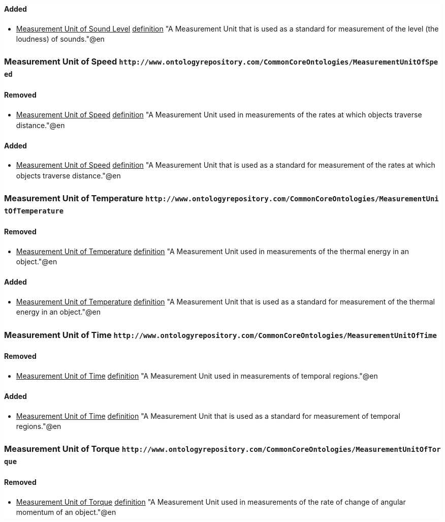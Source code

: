 #### Added
- [Measurement Unit of Sound Level](http://www.ontologyrepository.com/CommonCoreOntologies/MeasurementUnitOfSoundLevel) [definition](http://www.ontologyrepository.com/CommonCoreOntologies/definition) "A Measurement Unit that is used as a standard for measurement of the level (the loudness) of sounds."@en 


### Measurement Unit of Speed `http://www.ontologyrepository.com/CommonCoreOntologies/MeasurementUnitOfSpeed`
#### Removed
- [Measurement Unit of Speed](http://www.ontologyrepository.com/CommonCoreOntologies/MeasurementUnitOfSpeed) [definition](http://www.ontologyrepository.com/CommonCoreOntologies/definition) "A Measurement Unit used in measurements of the rates at which objects traverse distance."@en 

#### Added
- [Measurement Unit of Speed](http://www.ontologyrepository.com/CommonCoreOntologies/MeasurementUnitOfSpeed) [definition](http://www.ontologyrepository.com/CommonCoreOntologies/definition) "A Measurement Unit that is used as a standard for measurement of the rates at which objects traverse distance."@en 


### Measurement Unit of Temperature `http://www.ontologyrepository.com/CommonCoreOntologies/MeasurementUnitOfTemperature`
#### Removed
- [Measurement Unit of Temperature](http://www.ontologyrepository.com/CommonCoreOntologies/MeasurementUnitOfTemperature) [definition](http://www.ontologyrepository.com/CommonCoreOntologies/definition) "A Measurement Unit used in measurements of the thermal energy in an object."@en 

#### Added
- [Measurement Unit of Temperature](http://www.ontologyrepository.com/CommonCoreOntologies/MeasurementUnitOfTemperature) [definition](http://www.ontologyrepository.com/CommonCoreOntologies/definition) "A Measurement Unit that is used as a standard for measurement of the thermal energy in an object."@en 


### Measurement Unit of Time `http://www.ontologyrepository.com/CommonCoreOntologies/MeasurementUnitOfTime`
#### Removed
- [Measurement Unit of Time](http://www.ontologyrepository.com/CommonCoreOntologies/MeasurementUnitOfTime) [definition](http://www.ontologyrepository.com/CommonCoreOntologies/definition) "A Measurement Unit used in measurements of temporal regions."@en 

#### Added
- [Measurement Unit of Time](http://www.ontologyrepository.com/CommonCoreOntologies/MeasurementUnitOfTime) [definition](http://www.ontologyrepository.com/CommonCoreOntologies/definition) "A Measurement Unit that is used as a standard for measurement of temporal regions."@en 


### Measurement Unit of Torque `http://www.ontologyrepository.com/CommonCoreOntologies/MeasurementUnitOfTorque`
#### Removed
- [Measurement Unit of Torque](http://www.ontologyrepository.com/CommonCoreOntologies/MeasurementUnitOfTorque) [definition](http://www.ontologyrepository.com/CommonCoreOntologies/definition) "A Measurement Unit used in measurements of the rate of change of angular momentum of an object."@en 
